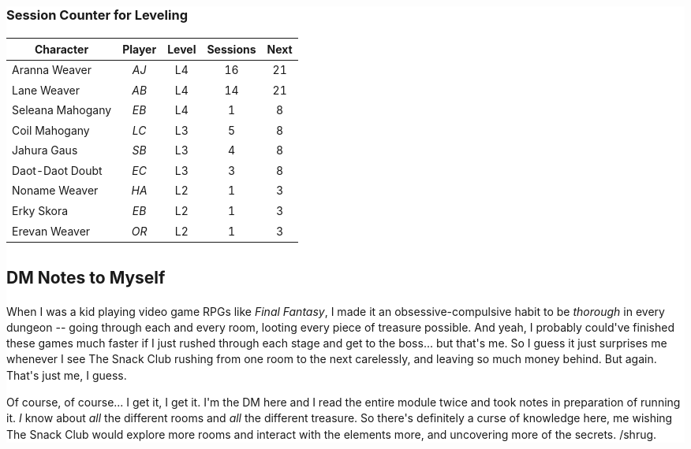 ### Session Counter for Leveling

| Character | Player | Level | Sessions | Next |
|---|:---:|:---:|:---:|:---:|
| Aranna Weaver | _AJ_ | L4 | 16 | 21 |
| Lane Weaver | _AB_ | L4 | 14 | 21 |
| Seleana Mahogany | _EB_ | L4 | 1 | 8 |
| Coil Mahogany | _LC_ | L3 | 5 | 8 |
| Jahura Gaus | _SB_ | L3 | 4 | 8 |
| Daot-Daot Doubt | _EC_ | L3 | 3 | 8 |
| Noname Weaver | _HA_ | L2 | 1 | 3 |
| Erky Skora | _EB_ | L2 | 1 | 3 |
| Erevan Weaver | _OR_ | L2 | 1 | 3 |

## DM Notes to Myself

When I was a kid playing video game RPGs like _Final Fantasy_, I made it an obsessive-compulsive habit to be _thorough_ in every dungeon -- going through each and every room, looting every piece of treasure possible. And yeah, I probably could've finished these games much faster if I just rushed through each stage and get to the boss... but that's me.  So I guess it just surprises me whenever I see The Snack Club rushing from one room to the next carelessly, and leaving so much money behind. But again. That's just me, I guess.

Of course, of course... I get it, I get it. I'm the DM here and I read the entire module twice and took notes in preparation of running it. _I_ know about _all_ the different rooms and _all_ the different treasure. So there's definitely a curse of knowledge here, me wishing The Snack Club would explore more rooms and interact with the elements more, and uncovering more of the secrets. /shrug.

